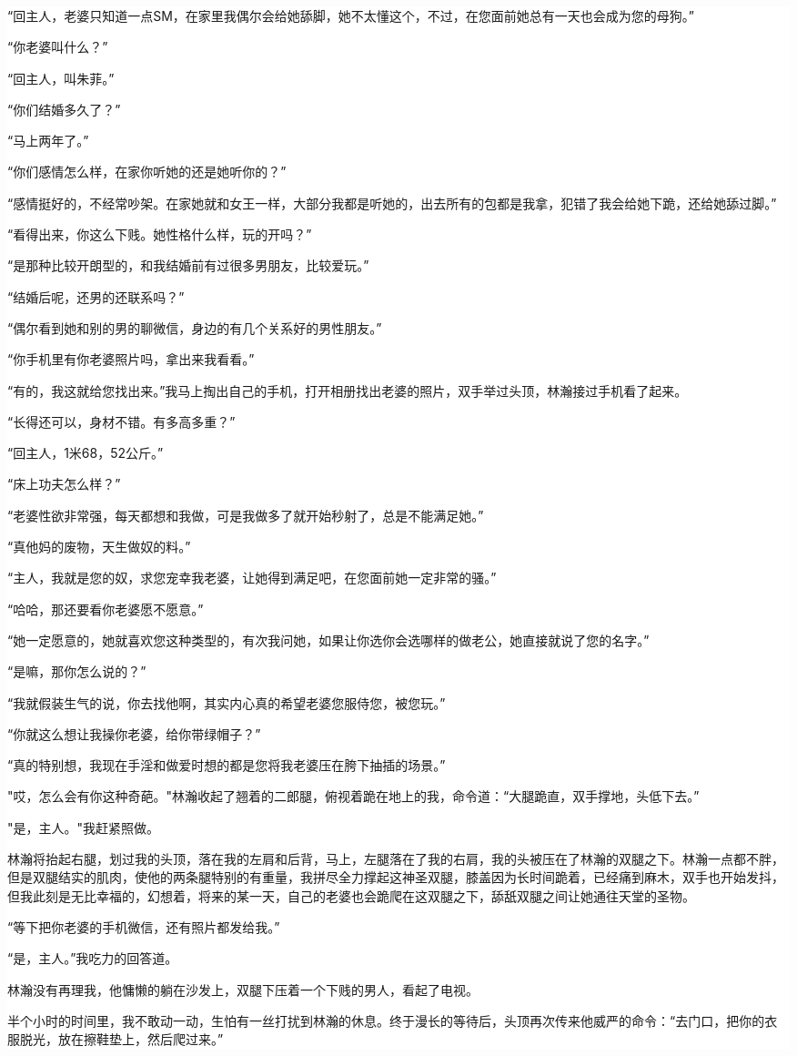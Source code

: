 “回主人，老婆只知道一点SM，在家里我偶尔会给她舔脚，她不太懂这个，不过，在您面前她总有一天也会成为您的母狗。”

“你老婆叫什么？”

“回主人，叫朱菲。”

“你们结婚多久了？”

“马上两年了。”

“你们感情怎么样，在家你听她的还是她听你的？”

“感情挺好的，不经常吵架。在家她就和女王一样，大部分我都是听她的，出去所有的包都是我拿，犯错了我会给她下跪，还给她舔过脚。”

“看得出来，你这么下贱。她性格什么样，玩的开吗？”

“是那种比较开朗型的，和我结婚前有过很多男朋友，比较爱玩。”

“结婚后呢，还男的还联系吗？”

“偶尔看到她和别的男的聊微信，身边的有几个关系好的男性朋友。”

“你手机里有你老婆照片吗，拿出来我看看。”

“有的，我这就给您找出来。”我马上掏出自己的手机，打开相册找出老婆的照片，双手举过头顶，林瀚接过手机看了起来。

“长得还可以，身材不错。有多高多重？”

“回主人，1米68，52公斤。”

“床上功夫怎么样？”

“老婆性欲非常强，每天都想和我做，可是我做多了就开始秒射了，总是不能满足她。”

“真他妈的废物，天生做奴的料。”

“主人，我就是您的奴，求您宠幸我老婆，让她得到满足吧，在您面前她一定非常的骚。”

“哈哈，那还要看你老婆愿不愿意。”

“她一定愿意的，她就喜欢您这种类型的，有次我问她，如果让你选你会选哪样的做老公，她直接就说了您的名字。”

“是嘛，那你怎么说的？”

“我就假装生气的说，你去找他啊，其实内心真的希望老婆您服侍您，被您玩。”

“你就这么想让我操你老婆，给你带绿帽子？”

“真的特别想，我现在手淫和做爱时想的都是您将我老婆压在胯下抽插的场景。”

"哎，怎么会有你这种奇葩。"林瀚收起了翘着的二郎腿，俯视着跪在地上的我，命令道：“大腿跪直，双手撑地，头低下去。”

"是，主人。"我赶紧照做。

林瀚将抬起右腿，划过我的头顶，落在我的左肩和后背，马上，左腿落在了我的右肩，我的头被压在了林瀚的双腿之下。林瀚一点都不胖，但是双腿结实的肌肉，使他的两条腿特别的有重量，我拼尽全力撑起这神圣双腿，膝盖因为长时间跪着，已经痛到麻木，双手也开始发抖，但我此刻是无比幸福的，幻想着，将来的某一天，自己的老婆也会跪爬在这双腿之下，舔舐双腿之间让她通往天堂的圣物。

“等下把你老婆的手机微信，还有照片都发给我。”

“是，主人。”我吃力的回答道。

林瀚没有再理我，他慵懒的躺在沙发上，双腿下压着一个下贱的男人，看起了电视。

半个小时的时间里，我不敢动一动，生怕有一丝打扰到林瀚的休息。终于漫长的等待后，头顶再次传来他威严的命令：“去门口，把你的衣服脱光，放在擦鞋垫上，然后爬过来。”
